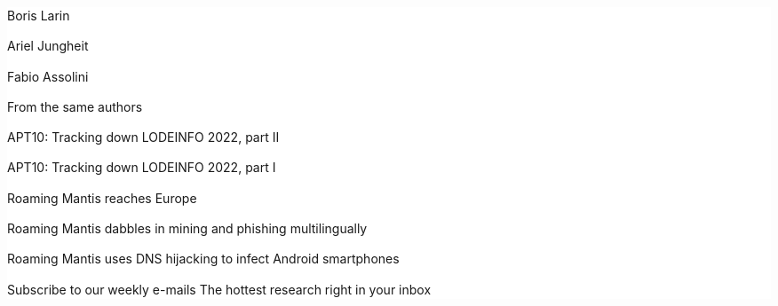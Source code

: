 

Boris Larin



Ariel Jungheit



Fabio Assolini












From the same authors




 


APT10: Tracking down LODEINFO 2022, part II 






 


APT10: Tracking down LODEINFO 2022, part I 






 


Roaming Mantis reaches Europe 






 


Roaming Mantis dabbles in mining and phishing multilingually 






 


Roaming Mantis uses DNS hijacking to infect Android smartphones 









Subscribe to our weekly e-mails
The hottest research right in your inbox
